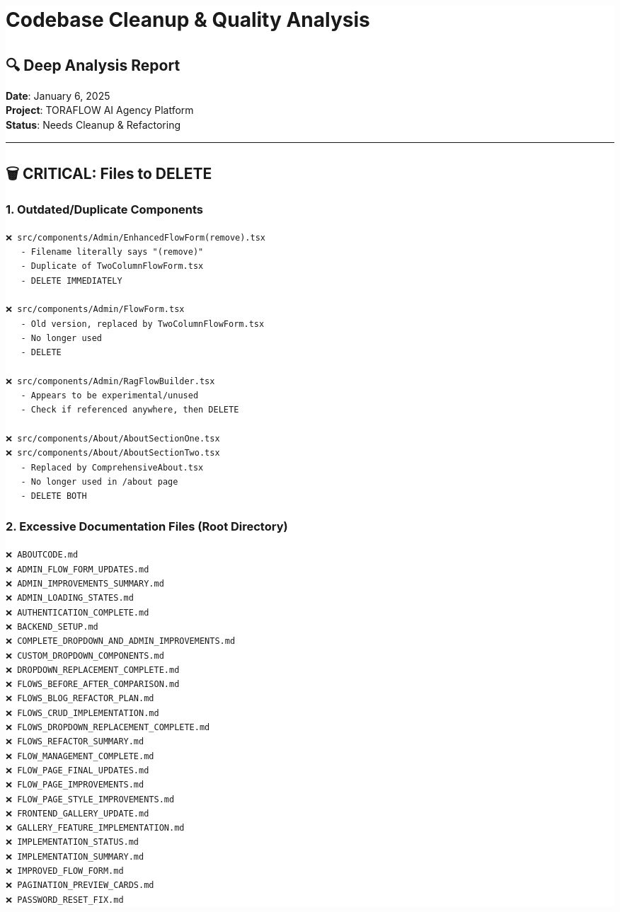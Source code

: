# Codebase Cleanup & Quality Analysis

## 🔍 **Deep Analysis Report**
**Date**: January 6, 2025  
**Project**: TORAFLOW AI Agency Platform  
**Status**: Needs Cleanup & Refactoring

---

## 🗑️ **CRITICAL: Files to DELETE**

### **1. Outdated/Duplicate Components**
```
❌ src/components/Admin/EnhancedFlowForm(remove).tsx
   - Filename literally says "(remove)"
   - Duplicate of TwoColumnFlowForm.tsx
   - DELETE IMMEDIATELY

❌ src/components/Admin/FlowForm.tsx
   - Old version, replaced by TwoColumnFlowForm.tsx
   - No longer used
   - DELETE

❌ src/components/Admin/RagFlowBuilder.tsx
   - Appears to be experimental/unused
   - Check if referenced anywhere, then DELETE

❌ src/components/About/AboutSectionOne.tsx
❌ src/components/About/AboutSectionTwo.tsx
   - Replaced by ComprehensiveAbout.tsx
   - No longer used in /about page
   - DELETE BOTH
```

### **2. Excessive Documentation Files (Root Directory)**
```
❌ ABOUTCODE.md
❌ ADMIN_FLOW_FORM_UPDATES.md
❌ ADMIN_IMPROVEMENTS_SUMMARY.md
❌ ADMIN_LOADING_STATES.md
❌ AUTHENTICATION_COMPLETE.md
❌ BACKEND_SETUP.md
❌ COMPLETE_DROPDOWN_AND_ADMIN_IMPROVEMENTS.md
❌ CUSTOM_DROPDOWN_COMPONENTS.md
❌ DROPDOWN_REPLACEMENT_COMPLETE.md
❌ FLOWS_BEFORE_AFTER_COMPARISON.md
❌ FLOWS_BLOG_REFACTOR_PLAN.md
❌ FLOWS_CRUD_IMPLEMENTATION.md
❌ FLOWS_DROPDOWN_REPLACEMENT_COMPLETE.md
❌ FLOWS_REFACTOR_SUMMARY.md
❌ FLOW_MANAGEMENT_COMPLETE.md
❌ FLOW_PAGE_FINAL_UPDATES.md
❌ FLOW_PAGE_IMPROVEMENTS.md
❌ FLOW_PAGE_STYLE_IMPROVEMENTS.md
❌ FRONTEND_GALLERY_UPDATE.md
❌ GALLERY_FEATURE_IMPLEMENTATION.md
❌ IMPLEMENTATION_STATUS.md
❌ IMPLEMENTATION_SUMMARY.md
❌ IMPROVED_FLOW_FORM.md
❌ PAGINATION_PREVIEW_CARDS.md
❌ PASSWORD_RESET_FIX.md
```